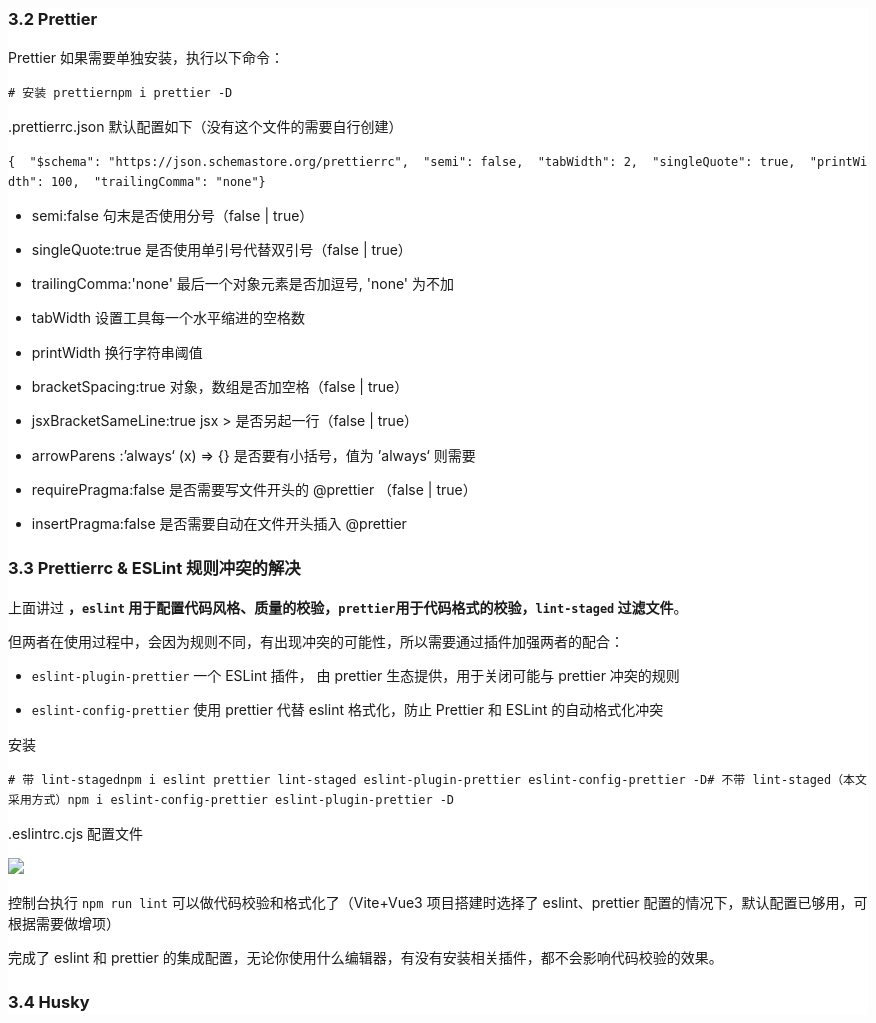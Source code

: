 ### 3.2 Prettier

Prettier 如果需要单独安装，执行以下命令：

```
# 安装 prettiernpm i prettier -D
```

.prettierrc.json 默认配置如下（没有这个文件的需要自行创建）

```
{  "$schema": "https://json.schemastore.org/prettierrc",  "semi": false,  "tabWidth": 2,  "singleQuote": true,  "printWidth": 100,  "trailingComma": "none"}
```

*   semi:false 句末是否使用分号（false | true）
    
*   singleQuote:true 是否使用单引号代替双引号（false | true）
    
*   trailingComma:'none' 最后一个对象元素是否加逗号, 'none' 为不加
    
*   tabWidth 设置工具每一个水平缩进的空格数
    
*   printWidth 换行字符串阈值
    
*   bracketSpacing:true 对象，数组是否加空格（false | true）
    
*   jsxBracketSameLine:true jsx > 是否另起一行（false | true）
    
*   arrowParens :’always‘ (x) => {} 是否要有小括号，值为 ’always‘ 则需要
    
*   requirePragma:false 是否需要写文件开头的 @prettier （false | true）
    
*   insertPragma:false 是否需要自动在文件开头插入 @prettier
    

### 3.3 Prettierrc & ESLint 规则冲突的解决

上面讲过 **，`eslint` 用于配置代码风格、质量的校验，`prettier`用于代码格式的校验，`lint-staged` 过滤文件**。

但两者在使用过程中，会因为规则不同，有出现冲突的可能性，所以需要通过插件加强两者的配合：

*   `eslint-plugin-prettier` 一个 ESLint 插件， 由 prettier 生态提供，用于关闭可能与 prettier 冲突的规则
    
*   `eslint-config-prettier` 使用 prettier 代替 eslint 格式化，防止 Prettier 和 ESLint 的自动格式化冲突
    

安装

```
# 带 lint-stagednpm i eslint prettier lint-staged eslint-plugin-prettier eslint-config-prettier -D# 不带 lint-staged（本文采用方式）npm i eslint-config-prettier eslint-plugin-prettier -D
```

.eslintrc.cjs 配置文件

![](https://mmbiz.qpic.cn/mmbiz_png/zwgqxRDyClgia9QiaT0ticJibKywPLGWYozhgekXpz7dIDaXQEFdS6ew3DjiacpE9HibEzbWoJPiamoI3r0yic3ViaKA6CA/640?wx_fmt=png)

控制台执行 `npm run lint` 可以做代码校验和格式化了（Vite+Vue3 项目搭建时选择了 eslint、prettier 配置的情况下，默认配置已够用，可根据需要做增项）

完成了 eslint 和 prettier 的集成配置，无论你使用什么编辑器，有没有安装相关插件，都不会影响代码校验的效果。

### 3.4 Husky

